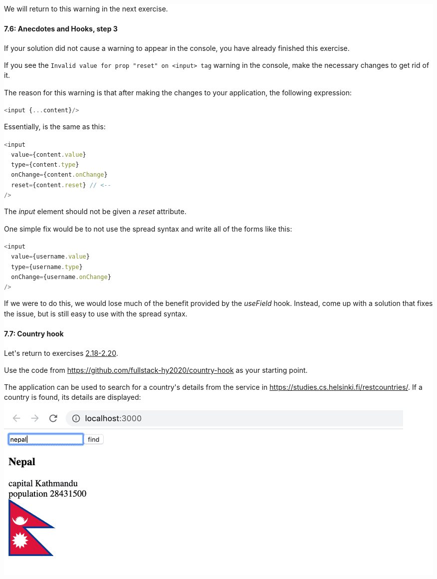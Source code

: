 We will return to this warning in the next exercise.

#### 7.6: Anecdotes and Hooks, step 3

If your solution did not cause a warning to appear in the console, you have already finished this exercise.

If you see the `Invalid value for prop "reset" on <input> tag` warning in the console, make the necessary changes to get rid of it.

The reason for this warning is that after making the changes to your application, the following expression:

```js
<input {...content}/>
```

Essentially, is the same as this:

```js
<input
  value={content.value} 
  type={content.type}
  onChange={content.onChange}
  reset={content.reset} // <--
/>
```

The _input_ element should not be given a _reset_ attribute.

One simple fix would be to not use the spread syntax and write all of the forms like this:

```js
<input
  value={username.value} 
  type={username.type}
  onChange={username.onChange}
/>
```

If we were to do this, we would lose much of the benefit provided by the _useField_ hook. Instead, come up with a solution that fixes the issue, but is still easy to use with the spread syntax.

#### 7.7: Country hook

Let's return to exercises [2.18-2.20](https://fullstackopen.com/en/part2/adding_styles_to_react_app#exercises-2-18-2-20).

Use the code from https://github.com/fullstack-hy2020/country-hook as your starting point.

The application can be used to search for a country's details from the service in https://studies.cs.helsinki.fi/restcountries/. If a country is found, its details are displayed:

![alt text](assets/image13.png)
